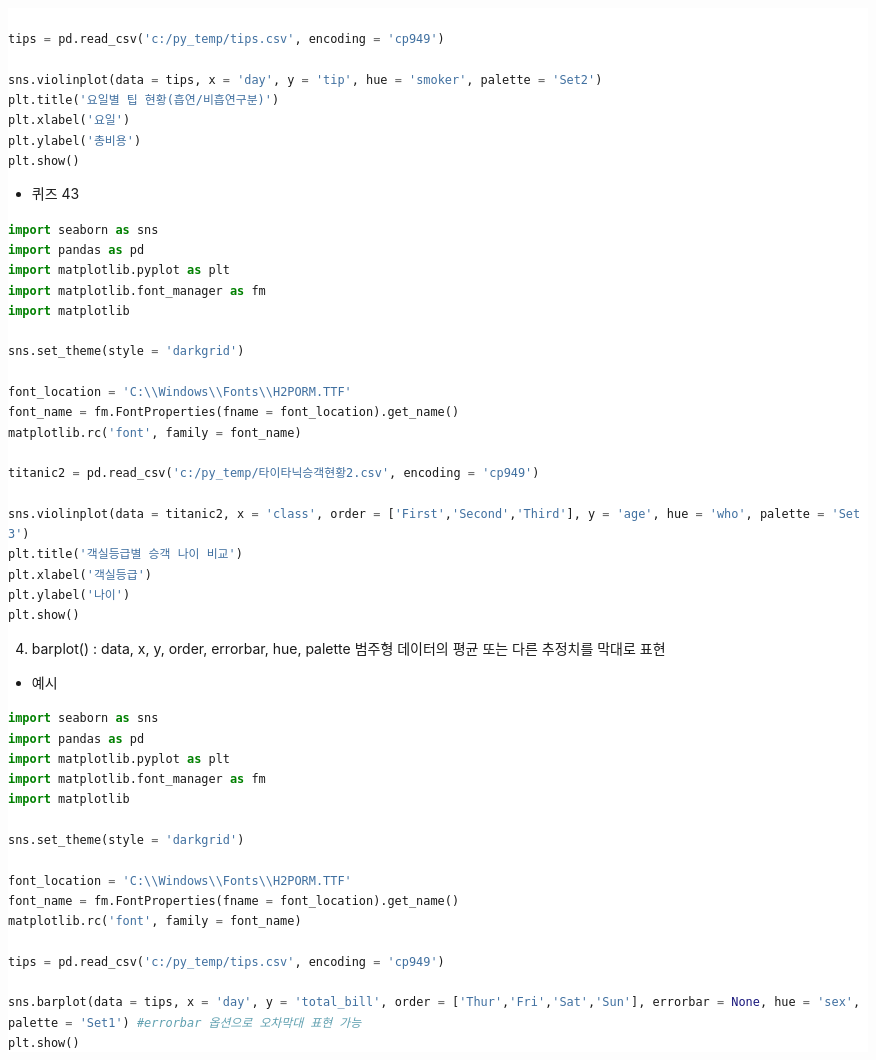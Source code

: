 ```python

tips = pd.read_csv('c:/py_temp/tips.csv', encoding = 'cp949')

sns.violinplot(data = tips, x = 'day', y = 'tip', hue = 'smoker', palette = 'Set2')
plt.title('요일별 팁 현황(흡연/비흡연구분)')
plt.xlabel('요일')
plt.ylabel('총비용')
plt.show()
```

* 퀴즈 43
```python
import seaborn as sns
import pandas as pd
import matplotlib.pyplot as plt
import matplotlib.font_manager as fm
import matplotlib

sns.set_theme(style = 'darkgrid')

font_location = 'C:\\Windows\\Fonts\\H2PORM.TTF'
font_name = fm.FontProperties(fname = font_location).get_name()
matplotlib.rc('font', family = font_name)

titanic2 = pd.read_csv('c:/py_temp/타이타닉승객현황2.csv', encoding = 'cp949')

sns.violinplot(data = titanic2, x = 'class', order = ['First','Second','Third'], y = 'age', hue = 'who', palette = 'Set3')
plt.title('객실등급별 승객 나이 비교')
plt.xlabel('객실등급')
plt.ylabel('나이')
plt.show()
```

4. barplot() : data, x, y, order, errorbar, hue, palette
범주형 데이터의 평균 또는 다른 추정치를 막대로 표현

* 예시
```python
import seaborn as sns
import pandas as pd
import matplotlib.pyplot as plt
import matplotlib.font_manager as fm
import matplotlib

sns.set_theme(style = 'darkgrid')

font_location = 'C:\\Windows\\Fonts\\H2PORM.TTF'
font_name = fm.FontProperties(fname = font_location).get_name()
matplotlib.rc('font', family = font_name)

tips = pd.read_csv('c:/py_temp/tips.csv', encoding = 'cp949')

sns.barplot(data = tips, x = 'day', y = 'total_bill', order = ['Thur','Fri','Sat','Sun'], errorbar = None, hue = 'sex', palette = 'Set1') #errorbar 옵션으로 오차막대 표현 가능
plt.show()
```
